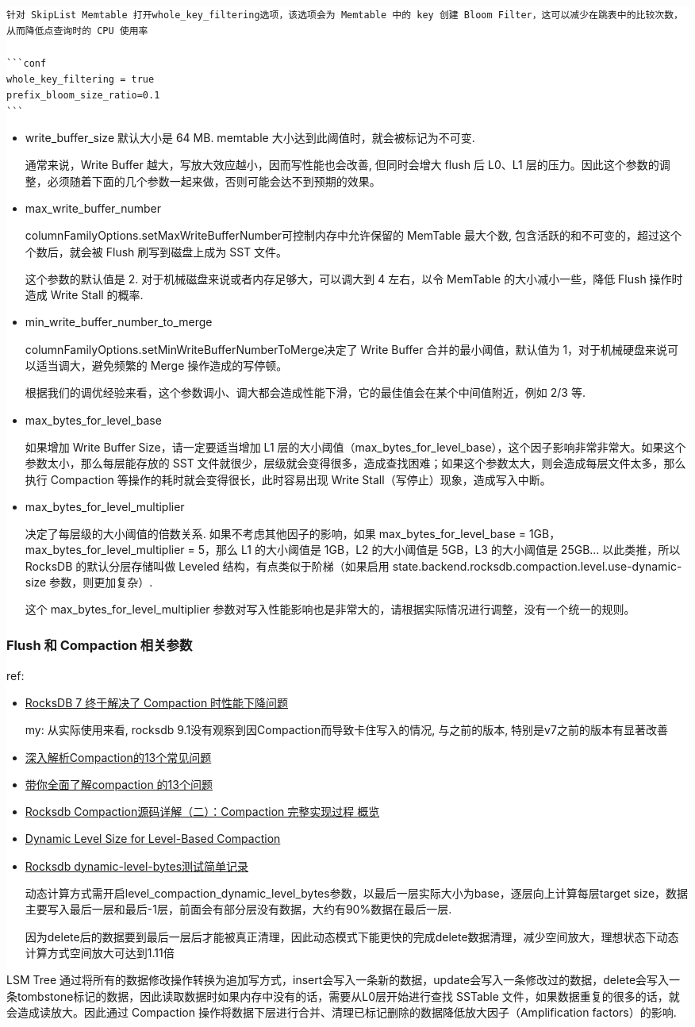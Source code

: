     针对 SkipList Memtable 打开whole_key_filtering选项，该选项会为 Memtable 中的 key 创建 Bloom Filter，这可以减少在跳表中的比较次数，从而降低点查询时的 CPU 使用率

    ```conf
    whole_key_filtering = true
    prefix_bloom_size_ratio=0.1
    ```

- write_buffer_size
    默认大小是 64 MB.  memtable 大小达到此阈值时，就会被标记为不可变. 

    通常来说，Write Buffer 越大，写放大效应越小，因而写性能也会改善, 但同时会增大 flush 后 L0、L1 层的压力。因此这个参数的调整，必须随着下面的几个参数一起来做，否则可能会达不到预期的效果。
- max_write_buffer_number

    columnFamilyOptions.setMaxWriteBufferNumber可控制内存中允许保留的 MemTable 最大个数, 包含活跃的和不可变的，超过这个个数后，就会被 Flush 刷写到磁盘上成为 SST 文件。

    这个参数的默认值是 2. 对于机械磁盘来说或者内存足够大，可以调大到 4 左右，以令 MemTable 的大小减小一些，降低 Flush 操作时造成 Write Stall 的概率.
- min_write_buffer_number_to_merge

    columnFamilyOptions.setMinWriteBufferNumberToMerge决定了 Write Buffer 合并的最小阈值，默认值为 1，对于机械硬盘来说可以适当调大，避免频繁的 Merge 操作造成的写停顿。

    根据我们的调优经验来看，这个参数调小、调大都会造成性能下滑，它的最佳值会在某个中间值附近，例如 2/3 等.
- max_bytes_for_level_base

    如果增加 Write Buffer Size，请一定要适当增加 L1 层的大小阈值（max_bytes_for_level_base），这个因子影响非常非常大。如果这个参数太小，那么每层能存放的 SST 文件就很少，层级就会变得很多，造成查找困难；如果这个参数太大，则会造成每层文件太多，那么执行 Compaction 等操作的耗时就会变得很长，此时容易出现 Write Stall（写停止）现象，造成写入中断。
- max_bytes_for_level_multiplier 

    决定了每层级的大小阈值的倍数关系. 如果不考虑其他因子的影响，如果 max_bytes_for_level_base = 1GB，max_bytes_for_level_multiplier = 5，那么 L1 的大小阈值是 1GB，L2 的大小阈值是 5GB，L3 的大小阈值是 25GB... 以此类推，所以 RocksDB 的默认分层存储叫做 Leveled 结构，有点类似于阶梯（如果启用 state.backend.rocksdb.compaction.level.use-dynamic-size 参数，则更加复杂）.

    这个 max_bytes_for_level_multiplier 参数对写入性能影响也是非常大的，请根据实际情况进行调整，没有一个统一的规则。

### Flush 和 Compaction 相关参数
ref:
- [RocksDB 7 终于解决了 Compaction 时性能下降问题](https://zhuanlan.zhihu.com/p/579468143)

    my: 从实际使用来看, rocksdb 9.1没有观察到因Compaction而导致卡住写入的情况, 与之前的版本, 特别是v7之前的版本有显著改善
- [深入解析Compaction的13个常见问题](https://cn.pingcap.com/article/post/17441.html)
- [带你全面了解compaction 的13个问题](https://tidb.net/blog/eedf77ff)
- [Rocksdb Compaction源码详解（二）：Compaction 完整实现过程 概览](https://blog.csdn.net/Z_Stand/article/details/107592966)
- [Dynamic Level Size for Level-Based Compaction](https://rocksdb.org/blog/2015/07/23/dynamic-level.html)
- [Rocksdb dynamic-level-bytes测试简单记录](https://tidb.net/blog/7f8aeedb)

    动态计算方式需开启level_compaction_dynamic_level_bytes参数，以最后一层实际大小为base，逐层向上计算每层target size，数据主要写入最后一层和最后-1层，前面会有部分层没有数据，大约有90%数据在最后一层.

    因为delete后的数据要到最后一层后才能被真正清理，因此动态模式下能更快的完成delete数据清理，减少空间放大，理想状态下动态计算方式空间放大可达到1.11倍

LSM Tree 通过将所有的数据修改操作转换为追加写方式，insert会写入一条新的数据，update会写入一条修改过的数据，delete会写入一条tombstone标记的数据，因此读取数据时如果内存中没有的话，需要从L0层开始进行查找 SSTable 文件，如果数据重复的很多的话，就会造成读放大。因此通过 Compaction 操作将数据下层进行合并、清理已标记删除的数据降低放大因子（Amplification factors）的影响.
